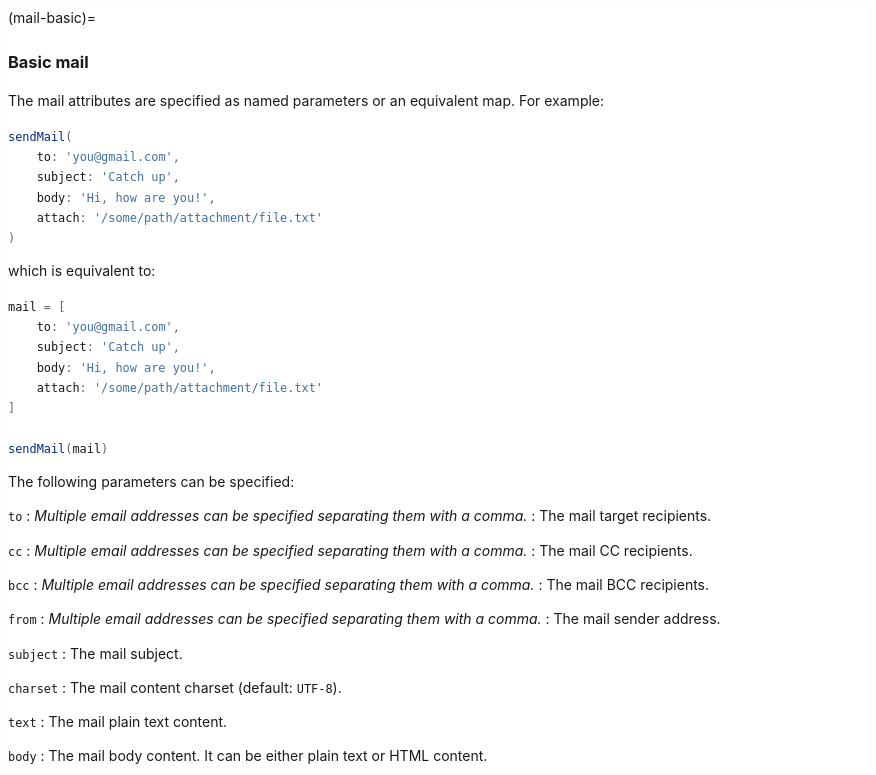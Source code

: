 (mail-basic)=

### Basic mail

The mail attributes are specified as named parameters or an equivalent map. For example:

```groovy
sendMail(
    to: 'you@gmail.com',
    subject: 'Catch up',
    body: 'Hi, how are you!',
    attach: '/some/path/attachment/file.txt'
)
```

which is equivalent to:

```groovy
mail = [
    to: 'you@gmail.com',
    subject: 'Catch up',
    body: 'Hi, how are you!',
    attach: '/some/path/attachment/file.txt'
]

sendMail(mail)
```

The following parameters can be specified:

`to`
: *Multiple email addresses can be specified separating them with a comma.*
: The mail target recipients.

`cc`
: *Multiple email addresses can be specified separating them with a comma.*
: The mail CC recipients.

`bcc`
: *Multiple email addresses can be specified separating them with a comma.*
: The mail BCC recipients.

`from`
: *Multiple email addresses can be specified separating them with a comma.*
: The mail sender address.

`subject`
: The mail subject.

`charset`
: The mail content charset (default: `UTF-8`).

`text`
: The mail plain text content.

`body`
: The mail body content. It can be either plain text or HTML content.
